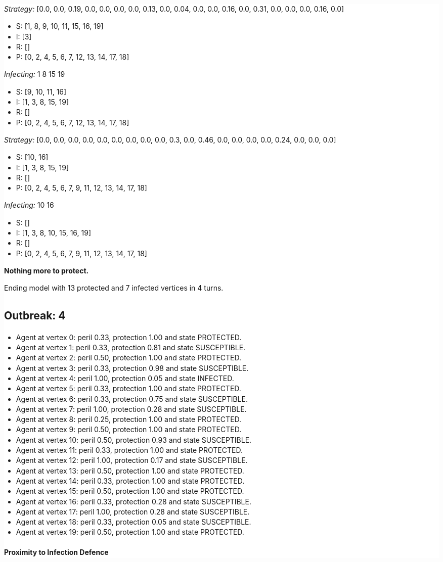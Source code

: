 _Strategy:_ [0.0, 0.0, 0.19, 0.0, 0.0, 0.0, 0.0, 0.13, 0.0, 0.04, 0.0, 0.0, 0.16, 0.0, 0.31, 0.0, 0.0, 0.0, 0.16, 0.0]

 * S: [1, 8, 9, 10, 11, 15, 16, 19]
 * I: [3]
 * R: []
 * P: [0, 2, 4, 5, 6, 7, 12, 13, 14, 17, 18]

_Infecting:_ 1 8 15 19 


 * S: [9, 10, 11, 16]
 * I: [1, 3, 8, 15, 19]
 * R: []
 * P: [0, 2, 4, 5, 6, 7, 12, 13, 14, 17, 18]

_Strategy:_ [0.0, 0.0, 0.0, 0.0, 0.0, 0.0, 0.0, 0.0, 0.0, 0.3, 0.0, 0.46, 0.0, 0.0, 0.0, 0.0, 0.24, 0.0, 0.0, 0.0]

 * S: [10, 16]
 * I: [1, 3, 8, 15, 19]
 * R: []
 * P: [0, 2, 4, 5, 6, 7, 9, 11, 12, 13, 14, 17, 18]

_Infecting:_ 10 16 


 * S: []
 * I: [1, 3, 8, 10, 15, 16, 19]
 * R: []
 * P: [0, 2, 4, 5, 6, 7, 9, 11, 12, 13, 14, 17, 18]

__Nothing more to protect.__

Ending model with 13 protected and 7 infected vertices in 4 turns.



## Outbreak: 4

* Agent at vertex 0: peril 0.33, protection 1.00 and state PROTECTED.
* Agent at vertex 1: peril 0.33, protection 0.81 and state SUSCEPTIBLE.
* Agent at vertex 2: peril 0.50, protection 1.00 and state PROTECTED.
* Agent at vertex 3: peril 0.33, protection 0.98 and state SUSCEPTIBLE.
* Agent at vertex 4: peril 1.00, protection 0.05 and state INFECTED.
* Agent at vertex 5: peril 0.33, protection 1.00 and state PROTECTED.
* Agent at vertex 6: peril 0.33, protection 0.75 and state SUSCEPTIBLE.
* Agent at vertex 7: peril 1.00, protection 0.28 and state SUSCEPTIBLE.
* Agent at vertex 8: peril 0.25, protection 1.00 and state PROTECTED.
* Agent at vertex 9: peril 0.50, protection 1.00 and state PROTECTED.
* Agent at vertex 10: peril 0.50, protection 0.93 and state SUSCEPTIBLE.
* Agent at vertex 11: peril 0.33, protection 1.00 and state PROTECTED.
* Agent at vertex 12: peril 1.00, protection 0.17 and state SUSCEPTIBLE.
* Agent at vertex 13: peril 0.50, protection 1.00 and state PROTECTED.
* Agent at vertex 14: peril 0.33, protection 1.00 and state PROTECTED.
* Agent at vertex 15: peril 0.50, protection 1.00 and state PROTECTED.
* Agent at vertex 16: peril 0.33, protection 0.28 and state SUSCEPTIBLE.
* Agent at vertex 17: peril 1.00, protection 0.28 and state SUSCEPTIBLE.
* Agent at vertex 18: peril 0.33, protection 0.05 and state SUSCEPTIBLE.
* Agent at vertex 19: peril 0.50, protection 1.00 and state PROTECTED.
#### Proximity to Infection Defence
